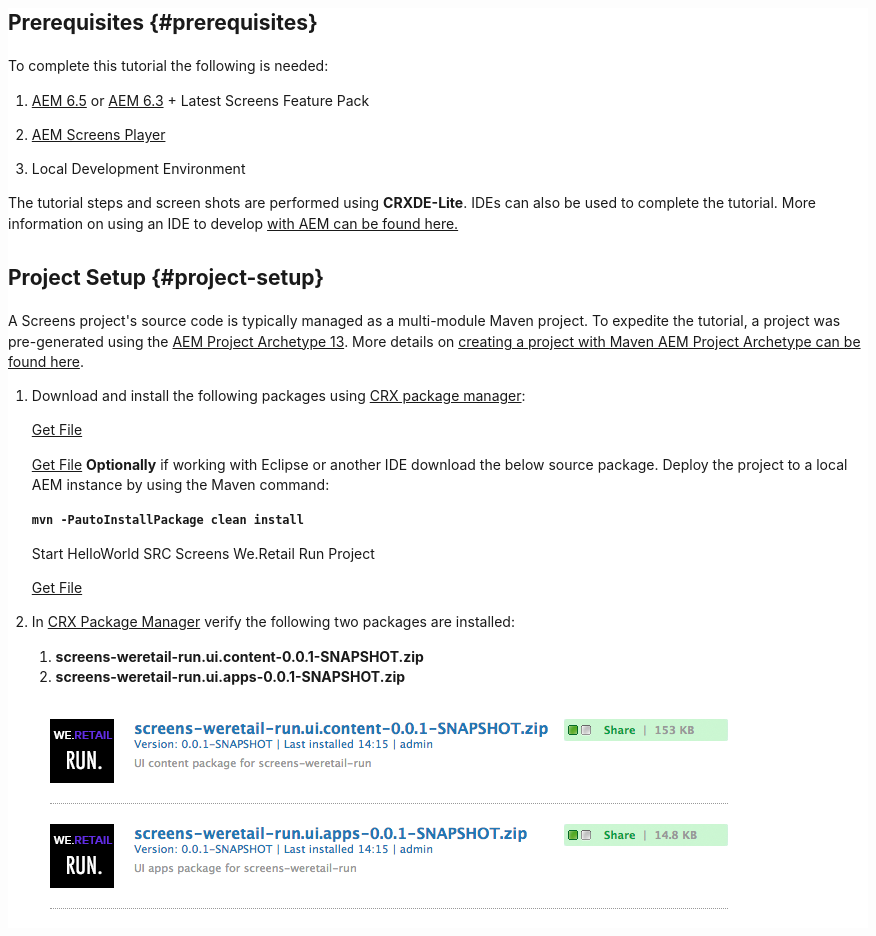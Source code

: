 ## Prerequisites {#prerequisites}

To complete this tutorial the following is needed:

1. [AEM 6.5](https://helpx.adobe.com/experience-manager/6-4/release-notes.html) or [AEM 6.3](https://helpx.adobe.com/experience-manager/6-3/release-notes.html) + Latest Screens Feature Pack

1. [AEM Screens Player](https://helpx.adobe.com/experience-manager/6-4/sites/deploying/using/configuring-screens-introduction.html)
1. Local Development Environment

The tutorial steps and screen shots are performed using **CRXDE-Lite**. IDEs can also be used to complete the tutorial. More information on using an IDE to develop [with AEM can be found here.](https://helpx.adobe.com/experience-manager/kt/sites/using/getting-started-wknd-tutorial-develop/part1.html#eclipse-ide)


## Project Setup {#project-setup}

A Screens project's source code is typically managed as a multi-module Maven project. To expedite the tutorial, a project was pre-generated using the [AEM Project Archetype 13](https://github.com/Adobe-Marketing-Cloud/aem-project-archetype). More details on [creating a project with Maven AEM Project Archetype can be found here](https://helpx.adobe.com/experience-manager/kt/sites/using/getting-started-wknd-tutorial-develop/part1.html#maven-multimodule).

1. Download and install the following packages using [CRX package manager](http://localhost:4502/crx/packmgr/index.jsp):

   [Get File](assets/base-screens-weretail-runuiapps-001-snapshot.zip)

   [Get File](assets/base-screens-weretail-runuicontent-001-snapshot.zip)
   **Optionally** if working with Eclipse or another IDE download the below source package. Deploy the project to a local AEM instance by using the Maven command:

   **`mvn -PautoInstallPackage clean install`**

   Start HelloWorld SRC Screens We.Retail Run Project

   [Get File](assets/src-screens-weretail-run.zip)

1. In [CRX Package Manager](http://localhost:4502/crx/packmgr/index.jsp) verify the following two packages are installed:

    1. **screens-weretail-run.ui.content-0.0.1-SNAPSHOT.zip**
    1. **screens-weretail-run.ui.apps-0.0.1-SNAPSHOT.zip**

   ![Screens We.Retail Run Ui.Apps and Ui.Content packages installed via CRX Package Manager](assets/crx-packages.png)

